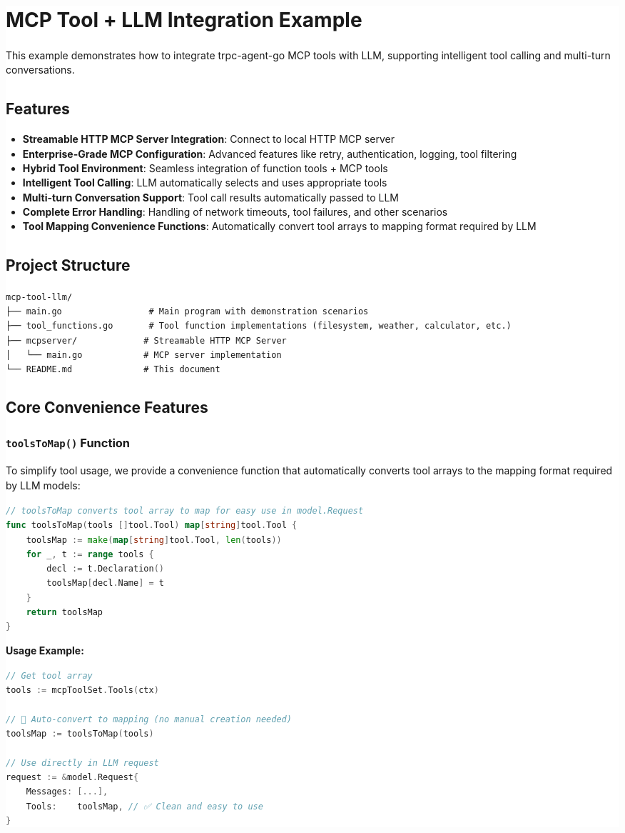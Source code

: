 # MCP Tool + LLM Integration Example

This example demonstrates how to integrate trpc-agent-go MCP tools with LLM, supporting intelligent tool calling and multi-turn conversations.

## Features

- **Streamable HTTP MCP Server Integration**: Connect to local HTTP MCP server
- **Enterprise-Grade MCP Configuration**: Advanced features like retry, authentication, logging, tool filtering
- **Hybrid Tool Environment**: Seamless integration of function tools + MCP tools
- **Intelligent Tool Calling**: LLM automatically selects and uses appropriate tools
- **Multi-turn Conversation Support**: Tool call results automatically passed to LLM
- **Complete Error Handling**: Handling of network timeouts, tool failures, and other scenarios
- **Tool Mapping Convenience Functions**: Automatically convert tool arrays to mapping format required by LLM

## Project Structure

```
mcp-tool-llm/
├── main.go                 # Main program with demonstration scenarios
├── tool_functions.go       # Tool function implementations (filesystem, weather, calculator, etc.)
├── mcpserver/             # Streamable HTTP MCP Server
│   └── main.go            # MCP server implementation
└── README.md              # This document
```

## Core Convenience Features

### `toolsToMap()` Function

To simplify tool usage, we provide a convenience function that automatically converts tool arrays to the mapping format required by LLM models:

```go
// toolsToMap converts tool array to map for easy use in model.Request
func toolsToMap(tools []tool.Tool) map[string]tool.Tool {
	toolsMap := make(map[string]tool.Tool, len(tools))
	for _, t := range tools {
		decl := t.Declaration()
		toolsMap[decl.Name] = t
	}
	return toolsMap
}
```

**Usage Example:**
```go
// Get tool array
tools := mcpToolSet.Tools(ctx)

// 🎯 Auto-convert to mapping (no manual creation needed)
toolsMap := toolsToMap(tools)

// Use directly in LLM request
request := &model.Request{
	Messages: [...],
	Tools:    toolsMap, // ✅ Clean and easy to use
}
```
